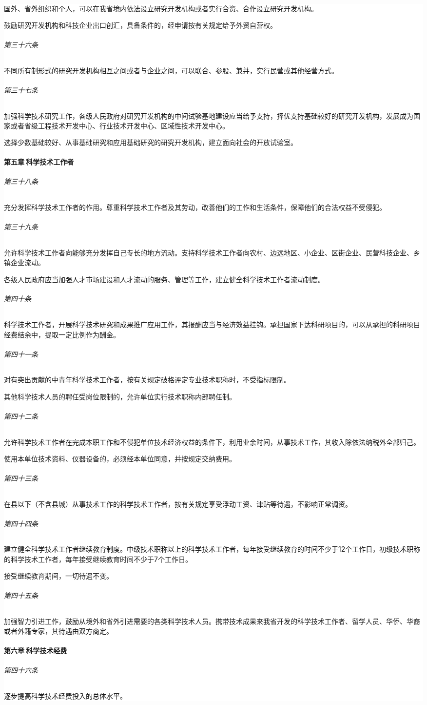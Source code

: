国外、省外组织和个人，可以在我省境内依法设立研究开发机构或者实行合资、合作设立研究开发机构。

鼓励研究开发机构和科技企业出口创汇，具备条件的，经申请按有关规定给予外贸自营权。

###### 第三十六条

不同所有制形式的研究开发机构相互之间或者与企业之间，可以联合、参股、兼并，实行民营或其他经营方式。

###### 第三十七条

加强科学技术研究工作，各级人民政府对研究开发机构的中间试验基地建设应当给予支持，择优支持基础较好的研究开发机构，发展成为国家或者省级工程技术开发中心、行业技术开发中心、区域性技术开发中心。

选择少数基础较好、从事基础研究和应用基础研究的研究开发机构，建立面向社会的开放试验室。

#### 第五章 科学技术工作者

###### 第三十八条

充分发挥科学技术工作者的作用。尊重科学技术工作者及其劳动，改善他们的工作和生活条件，保障他们的合法权益不受侵犯。

###### 第三十九条

允许科学技术工作者向能够充分发挥自己专长的地方流动。支持科学技术工作者向农村、边远地区、小企业、区街企业、民营科技企业、乡镇企业流动。

各级人民政府应当加强人才市场建设和人才流动的服务、管理等工作，建立健全科学技术工作者流动制度。

###### 第四十条

科学技术工作者，开展科学技术研究和成果推广应用工作，其报酬应当与经济效益挂钩。承担国家下达科研项目的，可以从承担的科研项目经费结余中，提取一定比例作为酬金。

###### 第四十一条

对有突出贡献的中青年科学技术工作者，按有关规定破格评定专业技术职称时，不受指标限制。

其他科学技术人员的聘任受岗位限制的，允许单位实行技术职称内部聘任制。

###### 第四十二条

允许科学技术工作者在完成本职工作和不侵犯单位技术经济权益的条件下，利用业余时间，从事技术工作，其收入除依法纳税外全部归己。

使用本单位技术资料、仪器设备的，必须经本单位同意，并按规定交纳费用。

###### 第四十三条

在县以下（不含县城）从事技术工作的科学技术工作者，按有关规定享受浮动工资、津贴等待遇，不影响正常调资。

###### 第四十四条

建立健全科学技术工作者继续教育制度。中级技术职称以上的科学技术工作者，每年接受继续教育的时间不少于12个工作日，初级技术职称的科学技术工作者，每年接受继续教育时间不少于7个工作日。

接受继续教育期间，一切待遇不变。

###### 第四十五条

加强智力引进工作，鼓励从境外和省外引进需要的各类科学技术人员。携带技术成果来我省开发的科学技术工作者、留学人员、华侨、华裔或者外籍专家，其待遇由双方商定。

#### 第六章 科学技术经费

###### 第四十六条

逐步提高科学技术经费投入的总体水平。
